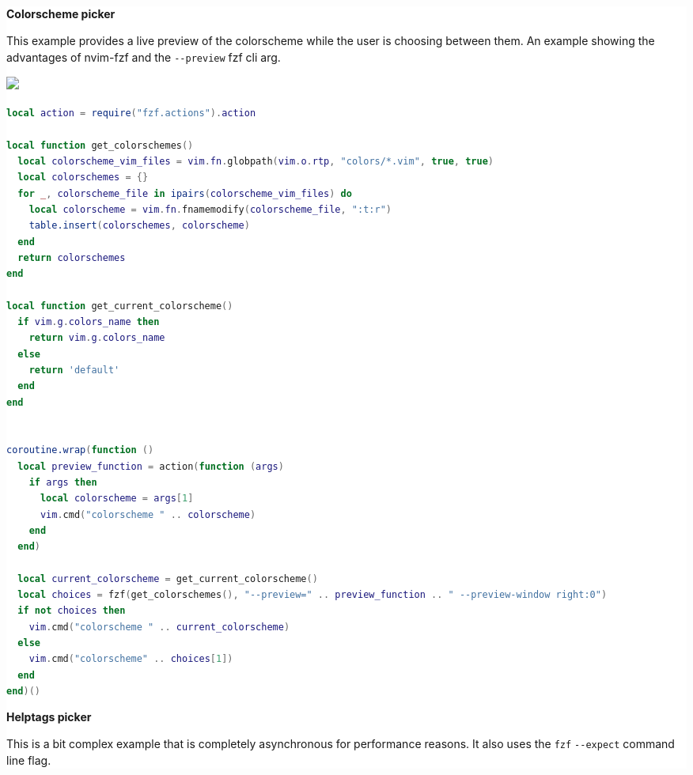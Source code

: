 **Colorscheme picker**

This example provides a live preview of the colorscheme while the user
is choosing between them. An example showing the advantages of nvim-fzf
and the `--preview` fzf cli arg.

![](https://raw.githubusercontent.com/vijaymarupudi/nvim-fzf-commands/master/gifs/colorschemes.gif)

```lua
local action = require("fzf.actions").action

local function get_colorschemes()
  local colorscheme_vim_files = vim.fn.globpath(vim.o.rtp, "colors/*.vim", true, true)
  local colorschemes = {}
  for _, colorscheme_file in ipairs(colorscheme_vim_files) do
    local colorscheme = vim.fn.fnamemodify(colorscheme_file, ":t:r")
    table.insert(colorschemes, colorscheme)
  end
  return colorschemes
end

local function get_current_colorscheme()
  if vim.g.colors_name then
    return vim.g.colors_name
  else
    return 'default'
  end
end


coroutine.wrap(function ()
  local preview_function = action(function (args)
    if args then
      local colorscheme = args[1]
      vim.cmd("colorscheme " .. colorscheme)
    end
  end)

  local current_colorscheme = get_current_colorscheme()
  local choices = fzf(get_colorschemes(), "--preview=" .. preview_function .. " --preview-window right:0") 
  if not choices then
    vim.cmd("colorscheme " .. current_colorscheme)
  else
    vim.cmd("colorscheme" .. choices[1])
  end
end)()

```


**Helptags picker**

This is a bit complex example that is completely asynchronous for
performance reasons. It also uses the `fzf` `--expect` command line flag.
